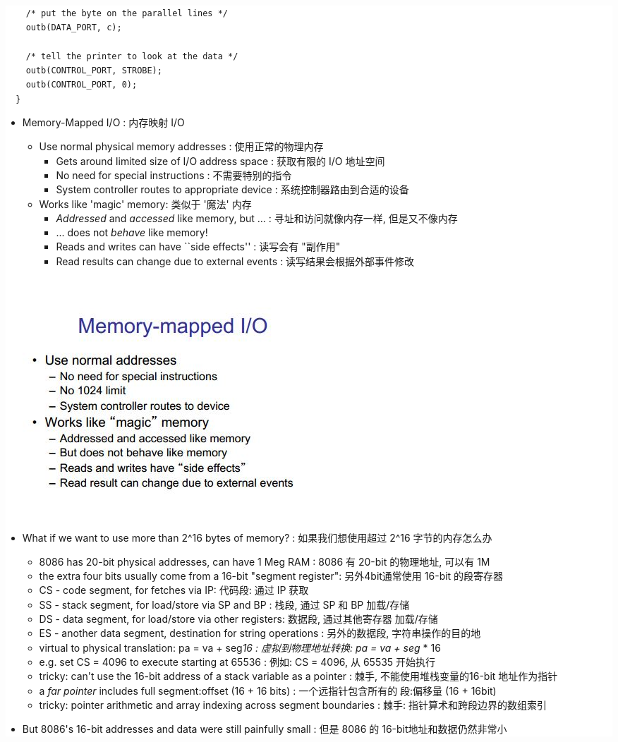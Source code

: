         /* put the byte on the parallel lines */
        outb(DATA_PORT, c);
      
        /* tell the printer to look at the data */
        outb(CONTROL_PORT, STROBE);
        outb(CONTROL_PORT, 0);
      }

  - Memory-Mapped I/O : 内存映射 I/O

    - Use normal physical memory addresses : 使用正常的物理内存
      - Gets around limited size of I/O address space : 获取有限的 I/O 地址空间
      - No need for special instructions : 不需要特别的指令
      - System controller routes to appropriate device : 系统控制器路由到合适的设备
    - Works like 'magic' memory: 类似于 '魔法' 内存
      - *Addressed* and *accessed* like memory, but ... : 寻址和访问就像内存一样, 但是又不像内存
      - ... does not *behave* like memory!
      - Reads and writes can have ``side effects'' : 读写会有 "副作用"
      - Read results can change due to external events : 读写结果会根据外部事件修改

    # ![](memory_map_IO.JPG)

- What if we want to use more than 2^16 bytes of memory? : 如果我们想使用超过 2^16 字节的内存怎么办

  - 8086 has 20-bit physical addresses, can have 1 Meg RAM : 8086 有 20-bit 的物理地址, 可以有 1M
  - the extra four bits usually come from a 16-bit "segment register": 另外4bit通常使用 16-bit 的段寄存器
  - CS - code segment, for fetches via IP: 代码段: 通过 IP 获取
  - SS - stack segment, for load/store via SP and BP : 栈段, 通过 SP 和 BP 加载/存储
  - DS - data segment, for load/store via other registers: 数据段, 通过其他寄存器 加载/存储
  - ES - another data segment, destination for string operations : 另外的数据段, 字符串操作的目的地
  - virtual to physical translation: pa = va + seg*16 : 虚拟到物理地址转换: pa = va + seg* * 16
  - e.g. set CS = 4096 to execute starting at 65536 : 例如: CS = 4096, 从 65535 开始执行
  - tricky: can't use the 16-bit address of a stack variable as a pointer : 棘手, 不能使用堆栈变量的16-bit 地址作为指针
  - a *far pointer* includes full segment:offset (16 + 16 bits) : 一个远指针包含所有的 段:偏移量 (16 + 16bit)
  - tricky: pointer arithmetic and array indexing across segment boundaries : 棘手: 指针算术和跨段边界的数组索引

- But 8086's 16-bit addresses and data were still painfully small : 但是 8086 的 16-bit地址和数据仍然非常小
